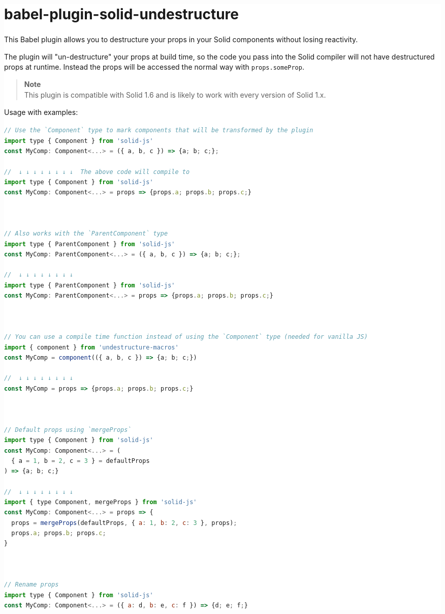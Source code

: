 # babel-plugin-solid-undestructure

This Babel plugin allows you to destructure your props in your Solid components without losing reactivity.

The plugin will "un-destructure" your props at build time, so the code you pass into the Solid compiler will not have destructured props at runtime. Instead the props will be accessed the normal way with `props.someProp`.

> **Note**  
> This plugin is compatible with Solid 1.6 and is likely to work with every version of Solid 1.x.

Usage with examples:

```jsx
// Use the `Component` type to mark components that will be transformed by the plugin
import type { Component } from 'solid-js'
const MyComp: Component<...> = ({ a, b, c }) => {a; b; c;};

//  ↓ ↓ ↓ ↓ ↓ ↓ ↓ ↓  The above code will compile to
import type { Component } from 'solid-js'
const MyComp: Component<...> = props => {props.a; props.b; props.c;}



// Also works with the `ParentComponent` type
import type { ParentComponent } from 'solid-js'
const MyComp: ParentComponent<...> = ({ a, b, c }) => {a; b; c;};

//  ↓ ↓ ↓ ↓ ↓ ↓ ↓ ↓
import type { ParentComponent } from 'solid-js'
const MyComp: ParentComponent<...> = props => {props.a; props.b; props.c;}



// You can use a compile time function instead of using the `Component` type (needed for vanilla JS)
import { component } from 'undestructure-macros'
const MyComp = component(({ a, b, c }) => {a; b; c;})

//  ↓ ↓ ↓ ↓ ↓ ↓ ↓ ↓
const MyComp = props => {props.a; props.b; props.c;}



// Default props using `mergeProps`
import type { Component } from 'solid-js'
const MyComp: Component<...> = (
  { a = 1, b = 2, c = 3 } = defaultProps
) => {a; b; c;}

//  ↓ ↓ ↓ ↓ ↓ ↓ ↓ ↓
import { type Component, mergeProps } from 'solid-js'
const MyComp: Component<...> = props => {
  props = mergeProps(defaultProps, { a: 1, b: 2, c: 3 }, props);
  props.a; props.b; props.c;
}



// Rename props
import type { Component } from 'solid-js'
const MyComp: Component<...> = ({ a: d, b: e, c: f }) => {d; e; f;}

```
